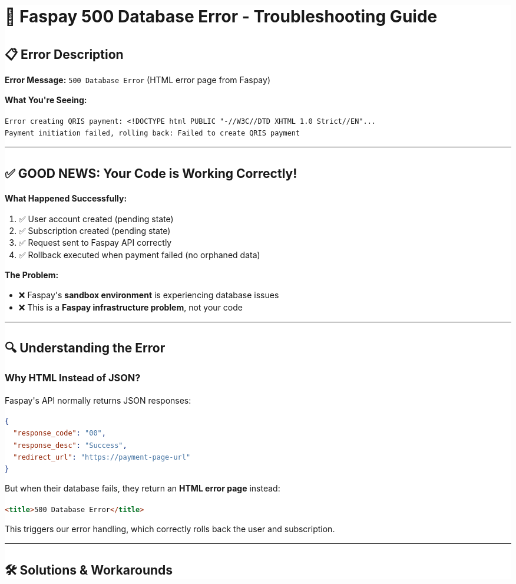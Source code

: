 # 🔴 Faspay 500 Database Error - Troubleshooting Guide

## 📋 Error Description

**Error Message:** `500 Database Error` (HTML error page from Faspay)

**What You're Seeing:**
```
Error creating QRIS payment: <!DOCTYPE html PUBLIC "-//W3C//DTD XHTML 1.0 Strict//EN"...
Payment initiation failed, rolling back: Failed to create QRIS payment
```

---

## ✅ GOOD NEWS: Your Code is Working Correctly!

**What Happened Successfully:**
1. ✅ User account created (pending state)
2. ✅ Subscription created (pending state)
3. ✅ Request sent to Faspay API correctly
4. ✅ Rollback executed when payment failed (no orphaned data)

**The Problem:**
- ❌ Faspay's **sandbox environment** is experiencing database issues
- ❌ This is a **Faspay infrastructure problem**, not your code

---

## 🔍 Understanding the Error

### Why HTML Instead of JSON?

Faspay's API normally returns JSON responses:
```json
{
  "response_code": "00",
  "response_desc": "Success",
  "redirect_url": "https://payment-page-url"
}
```

But when their database fails, they return an **HTML error page** instead:
```html
<title>500 Database Error</title>
```

This triggers our error handling, which correctly rolls back the user and subscription.

---

## 🛠️ Solutions & Workarounds
